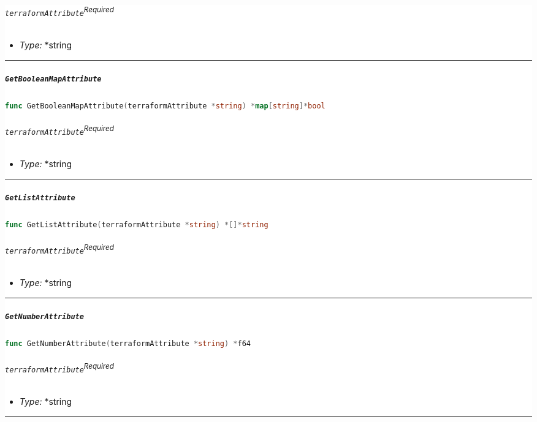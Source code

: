 ###### `terraformAttribute`<sup>Required</sup> <a name="terraformAttribute" id="@cdktf/provider-vault.awsAuthBackendRole.AwsAuthBackendRole.getBooleanAttribute.parameter.terraformAttribute"></a>

- *Type:* *string

---

##### `GetBooleanMapAttribute` <a name="GetBooleanMapAttribute" id="@cdktf/provider-vault.awsAuthBackendRole.AwsAuthBackendRole.getBooleanMapAttribute"></a>

```go
func GetBooleanMapAttribute(terraformAttribute *string) *map[string]*bool
```

###### `terraformAttribute`<sup>Required</sup> <a name="terraformAttribute" id="@cdktf/provider-vault.awsAuthBackendRole.AwsAuthBackendRole.getBooleanMapAttribute.parameter.terraformAttribute"></a>

- *Type:* *string

---

##### `GetListAttribute` <a name="GetListAttribute" id="@cdktf/provider-vault.awsAuthBackendRole.AwsAuthBackendRole.getListAttribute"></a>

```go
func GetListAttribute(terraformAttribute *string) *[]*string
```

###### `terraformAttribute`<sup>Required</sup> <a name="terraformAttribute" id="@cdktf/provider-vault.awsAuthBackendRole.AwsAuthBackendRole.getListAttribute.parameter.terraformAttribute"></a>

- *Type:* *string

---

##### `GetNumberAttribute` <a name="GetNumberAttribute" id="@cdktf/provider-vault.awsAuthBackendRole.AwsAuthBackendRole.getNumberAttribute"></a>

```go
func GetNumberAttribute(terraformAttribute *string) *f64
```

###### `terraformAttribute`<sup>Required</sup> <a name="terraformAttribute" id="@cdktf/provider-vault.awsAuthBackendRole.AwsAuthBackendRole.getNumberAttribute.parameter.terraformAttribute"></a>

- *Type:* *string

---